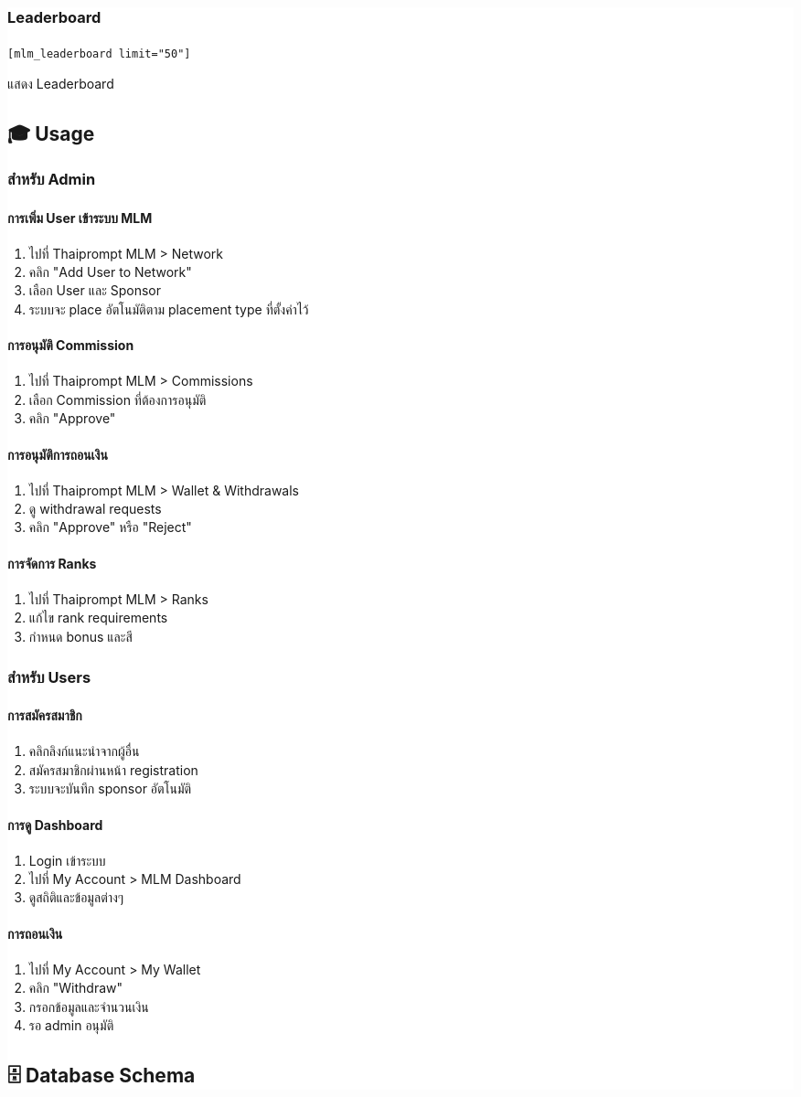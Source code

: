 ### Leaderboard
```
[mlm_leaderboard limit="50"]
```
แสดง Leaderboard

## 🎓 Usage

### สำหรับ Admin

#### การเพิ่ม User เข้าระบบ MLM
1. ไปที่ Thaiprompt MLM > Network
2. คลิก "Add User to Network"
3. เลือก User และ Sponsor
4. ระบบจะ place อัตโนมัติตาม placement type ที่ตั้งค่าไว้

#### การอนุมัติ Commission
1. ไปที่ Thaiprompt MLM > Commissions
2. เลือก Commission ที่ต้องการอนุมัติ
3. คลิก "Approve"

#### การอนุมัติการถอนเงิน
1. ไปที่ Thaiprompt MLM > Wallet & Withdrawals
2. ดู withdrawal requests
3. คลิก "Approve" หรือ "Reject"

#### การจัดการ Ranks
1. ไปที่ Thaiprompt MLM > Ranks
2. แก้ไข rank requirements
3. กำหนด bonus และสี

### สำหรับ Users

#### การสมัครสมาชิก
1. คลิกลิงก์แนะนำจากผู้อื่น
2. สมัครสมาชิกผ่านหน้า registration
3. ระบบจะบันทึก sponsor อัตโนมัติ

#### การดู Dashboard
1. Login เข้าระบบ
2. ไปที่ My Account > MLM Dashboard
3. ดูสถิติและข้อมูลต่างๆ

#### การถอนเงิน
1. ไปที่ My Account > My Wallet
2. คลิก "Withdraw"
3. กรอกข้อมูลและจำนวนเงิน
4. รอ admin อนุมัติ

## 🗄️ Database Schema
